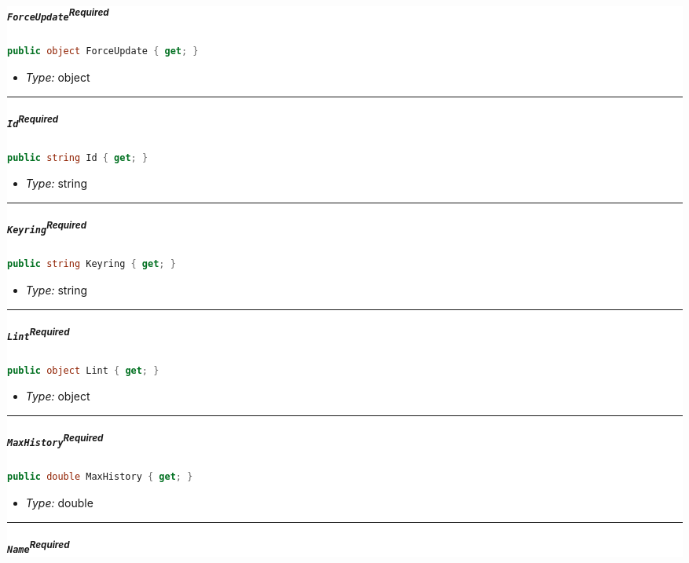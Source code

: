 
##### `ForceUpdate`<sup>Required</sup> <a name="ForceUpdate" id="@cdktf/provider-helm.release.Release.property.forceUpdate"></a>

```csharp
public object ForceUpdate { get; }
```

- *Type:* object

---

##### `Id`<sup>Required</sup> <a name="Id" id="@cdktf/provider-helm.release.Release.property.id"></a>

```csharp
public string Id { get; }
```

- *Type:* string

---

##### `Keyring`<sup>Required</sup> <a name="Keyring" id="@cdktf/provider-helm.release.Release.property.keyring"></a>

```csharp
public string Keyring { get; }
```

- *Type:* string

---

##### `Lint`<sup>Required</sup> <a name="Lint" id="@cdktf/provider-helm.release.Release.property.lint"></a>

```csharp
public object Lint { get; }
```

- *Type:* object

---

##### `MaxHistory`<sup>Required</sup> <a name="MaxHistory" id="@cdktf/provider-helm.release.Release.property.maxHistory"></a>

```csharp
public double MaxHistory { get; }
```

- *Type:* double

---

##### `Name`<sup>Required</sup> <a name="Name" id="@cdktf/provider-helm.release.Release.property.name"></a>
